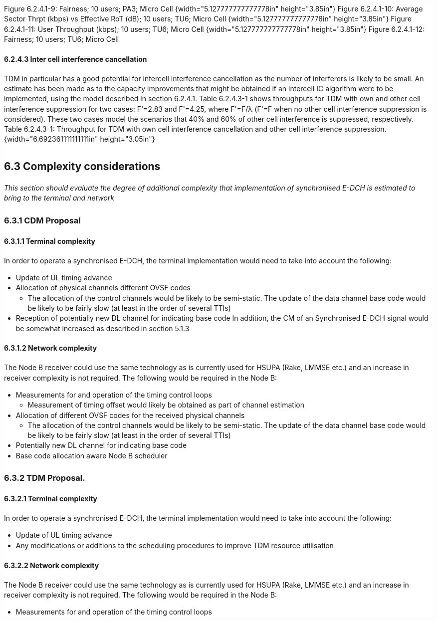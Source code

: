Figure 6.2.4.1-9: Fairness; 10 users; PA3; Micro Cell
{width="5.127777777777778in" height="3.85in"}
Figure 6.2.4.1-10: Average Sector Thrpt (kbps) vs Effective RoT (dB); 10
users; TU6; Micro Cell
{width="5.127777777777778in" height="3.85in"}
Figure 6.2.4.1-11: User Throughput (kbps); 10 users; TU6; Micro Cell
{width="5.127777777777778in" height="3.85in"}
Figure 6.2.4.1-12: Fairness; 10 users; TU6; Micro Cell
#### 6.2.4.3 Inter cell interference cancellation
TDM in particular has a good potential for intercell interference cancellation
as the number of interferers is likely to be small. An estimate has been made
as to the capacity improvements that might be obtained if an intercell IC
algorithm were to be implemented, using the model described in section
6.2.4.1.
Table 6.2.4.3-1 shows throughputs for TDM with own and other cell interference
suppression for two cases: F'=2.83 and F'=4.25, where F'=F/λ (F'=F when no
other cell interference suppression is considered). These two cases model the
scenarios that 40% and 60% of other cell interference is suppressed,
respectively.
Table 6.2.4.3-1: Throughput for TDM with own cell interference cancellation
and other cell interference suppression.
{width="6.692361111111111in" height="3.05in"}
## 6.3 Complexity considerations
_This section should evaluate the degree of additional complexity that
implementation of synchronised E-DCH is estimated to bring to the terminal and
network_
### 6.3.1 CDM Proposal
#### 6.3.1.1 Terminal complexity
In order to operate a synchronised E-DCH, the terminal implementation would
need to take into account the following:
  * Update of UL timing advance
  * Allocation of physical channels different OVSF codes
    * The allocation of the control channels would be likely to be semi-static. The update of the data channel base code would be likely to be fairly slow (at least in the order of several TTIs)
  * Reception of potentially new DL channel for indicating base code
In addition, the CM of an Synchronised E-DCH signal would be somewhat
increased as described in section 5.1.3
#### 6.3.1.2 Network complexity
The Node B receiver could use the same technology as is currently used for
HSUPA (Rake, LMMSE etc.) and an increase in receiver complexity is not
required. The following would be required in the Node B:
  * Measurements for and operation of the timing control loops
    * Measurement of timing offset would likely be obtained as part of channel estimation
  * Allocation of different OVSF codes for the received physical channels
    * The allocation of the control channels would be likely to be semi-static. The update of the data channel base code would be likely to be fairly slow (at least in the order of several TTIs)
  * Potentially new DL channel for indicating base code
  * Base code allocation aware Node B scheduler
### 6.3.2 TDM Proposal.
#### 6.3.2.1 Terminal complexity
In order to operate a synchronised E-DCH, the terminal implementation would
need to take into account the following:
  * Update of UL timing advance
  * Any modifications or additions to the scheduling procedures to improve TDM resource utilisation
#### 6.3.2.2 Network complexity
The Node B receiver could use the same technology as is currently used for
HSUPA (Rake, LMMSE etc.) and an increase in receiver complexity is not
required. The following would be required in the Node B:
  * Measurements for and operation of the timing control loops